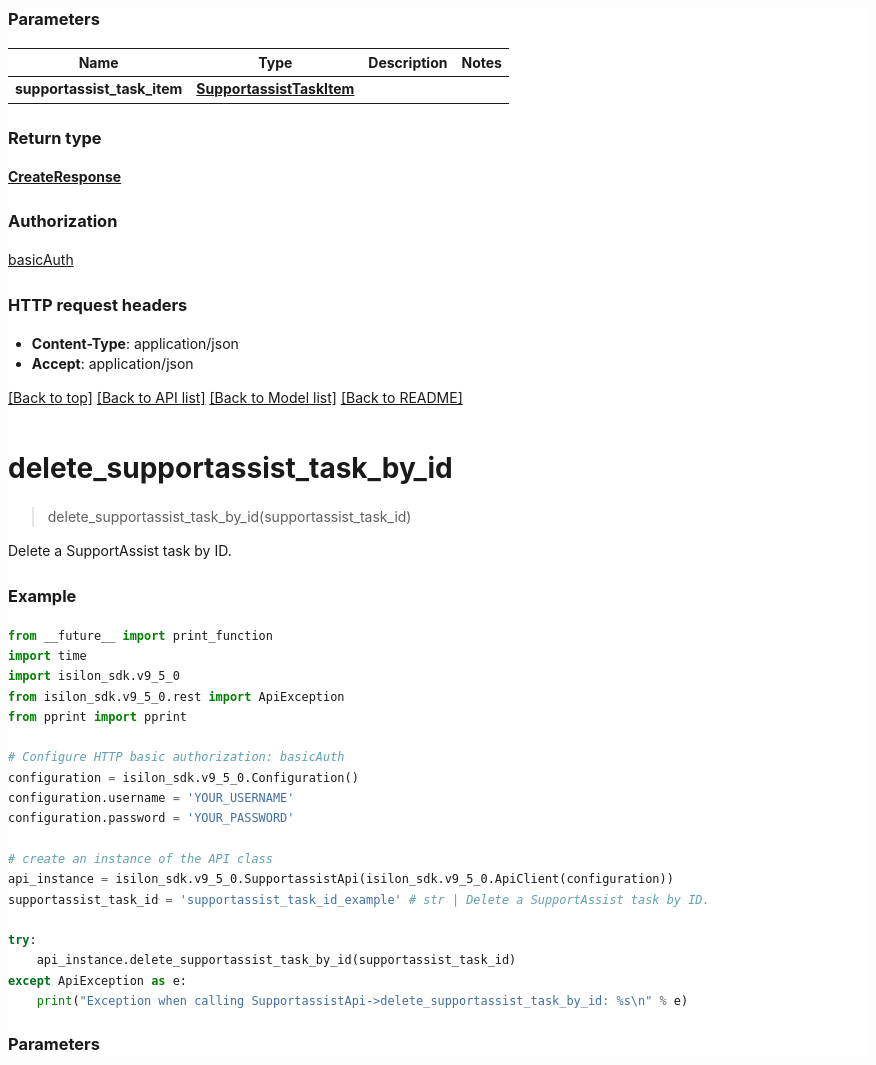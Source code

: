 ### Parameters

Name | Type | Description  | Notes
------------- | ------------- | ------------- | -------------
 **supportassist_task_item** | [**SupportassistTaskItem**](SupportassistTaskItem.md)|  | 

### Return type

[**CreateResponse**](CreateResponse.md)

### Authorization

[basicAuth](../README.md#basicAuth)

### HTTP request headers

 - **Content-Type**: application/json
 - **Accept**: application/json

[[Back to top]](#) [[Back to API list]](../README.md#documentation-for-api-endpoints) [[Back to Model list]](../README.md#documentation-for-models) [[Back to README]](../README.md)

# **delete_supportassist_task_by_id**
> delete_supportassist_task_by_id(supportassist_task_id)



Delete a SupportAssist task by ID.

### Example
```python
from __future__ import print_function
import time
import isilon_sdk.v9_5_0
from isilon_sdk.v9_5_0.rest import ApiException
from pprint import pprint

# Configure HTTP basic authorization: basicAuth
configuration = isilon_sdk.v9_5_0.Configuration()
configuration.username = 'YOUR_USERNAME'
configuration.password = 'YOUR_PASSWORD'

# create an instance of the API class
api_instance = isilon_sdk.v9_5_0.SupportassistApi(isilon_sdk.v9_5_0.ApiClient(configuration))
supportassist_task_id = 'supportassist_task_id_example' # str | Delete a SupportAssist task by ID.

try:
    api_instance.delete_supportassist_task_by_id(supportassist_task_id)
except ApiException as e:
    print("Exception when calling SupportassistApi->delete_supportassist_task_by_id: %s\n" % e)
```

### Parameters
